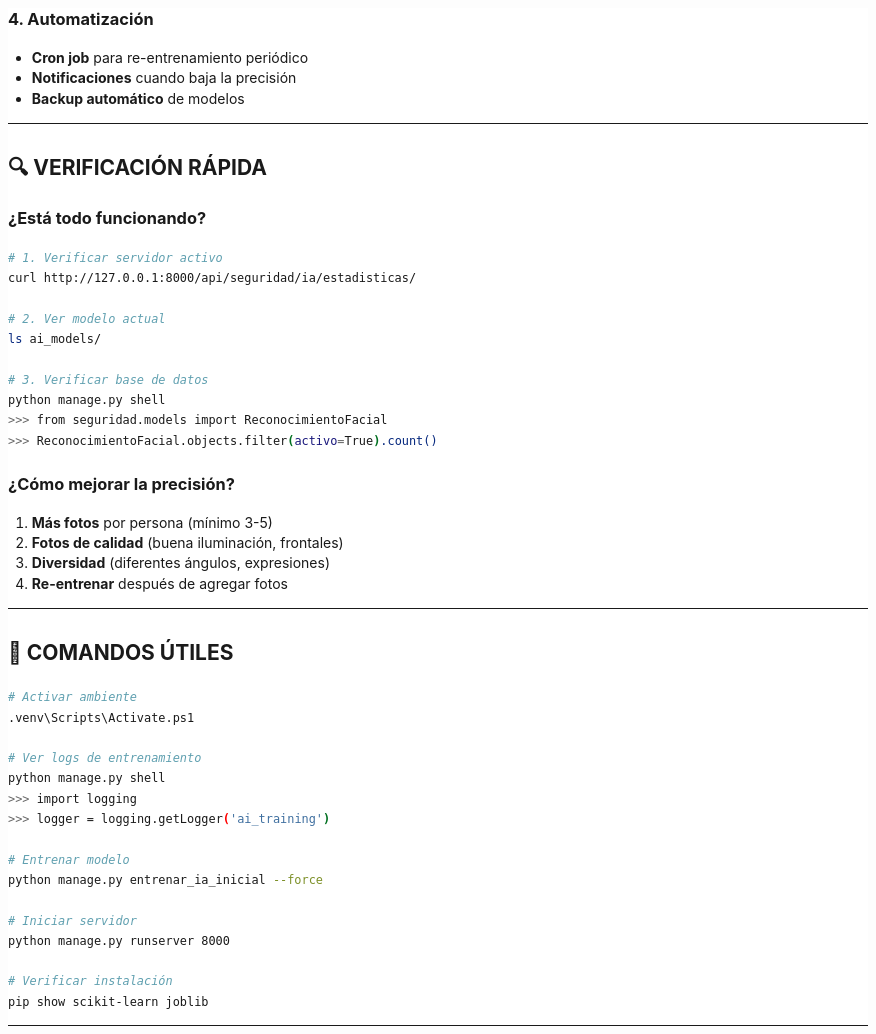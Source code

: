 ### 4. **Automatización**
- **Cron job** para re-entrenamiento periódico
- **Notificaciones** cuando baja la precisión
- **Backup automático** de modelos

---

## 🔍 VERIFICACIÓN RÁPIDA

### **¿Está todo funcionando?**
```bash
# 1. Verificar servidor activo
curl http://127.0.0.1:8000/api/seguridad/ia/estadisticas/

# 2. Ver modelo actual
ls ai_models/

# 3. Verificar base de datos  
python manage.py shell
>>> from seguridad.models import ReconocimientoFacial
>>> ReconocimientoFacial.objects.filter(activo=True).count()
```

### **¿Cómo mejorar la precisión?**
1. **Más fotos** por persona (mínimo 3-5)
2. **Fotos de calidad** (buena iluminación, frontales)
3. **Diversidad** (diferentes ángulos, expresiones)
4. **Re-entrenar** después de agregar fotos

---

## 📝 COMANDOS ÚTILES

```bash
# Activar ambiente
.venv\Scripts\Activate.ps1

# Ver logs de entrenamiento
python manage.py shell
>>> import logging
>>> logger = logging.getLogger('ai_training')

# Entrenar modelo
python manage.py entrenar_ia_inicial --force

# Iniciar servidor
python manage.py runserver 8000

# Verificar instalación
pip show scikit-learn joblib
```

---